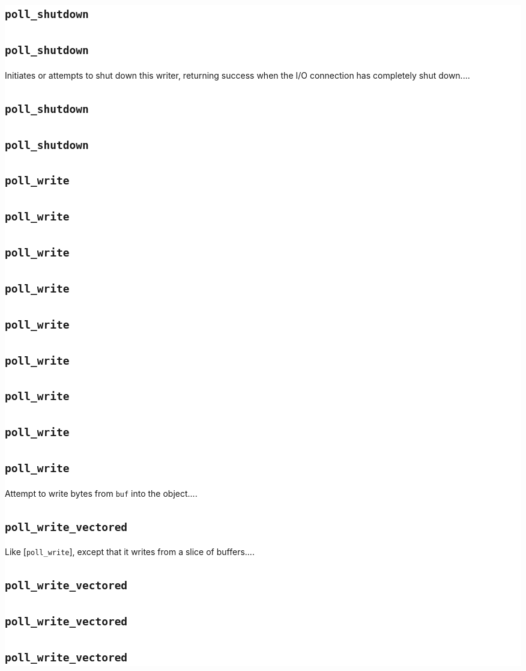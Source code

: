 ## `poll_shutdown`

## `poll_shutdown`

Initiates or attempts to shut down this writer, returning success when the I/O connection has completely shut down....

## `poll_shutdown`

## `poll_shutdown`

## `poll_write`

## `poll_write`

## `poll_write`

## `poll_write`

## `poll_write`

## `poll_write`

## `poll_write`

## `poll_write`

## `poll_write`

Attempt to write bytes from `buf` into the object....

## `poll_write_vectored`

Like [`poll_write`], except that it writes from a slice of buffers....

## `poll_write_vectored`

## `poll_write_vectored`

## `poll_write_vectored`
